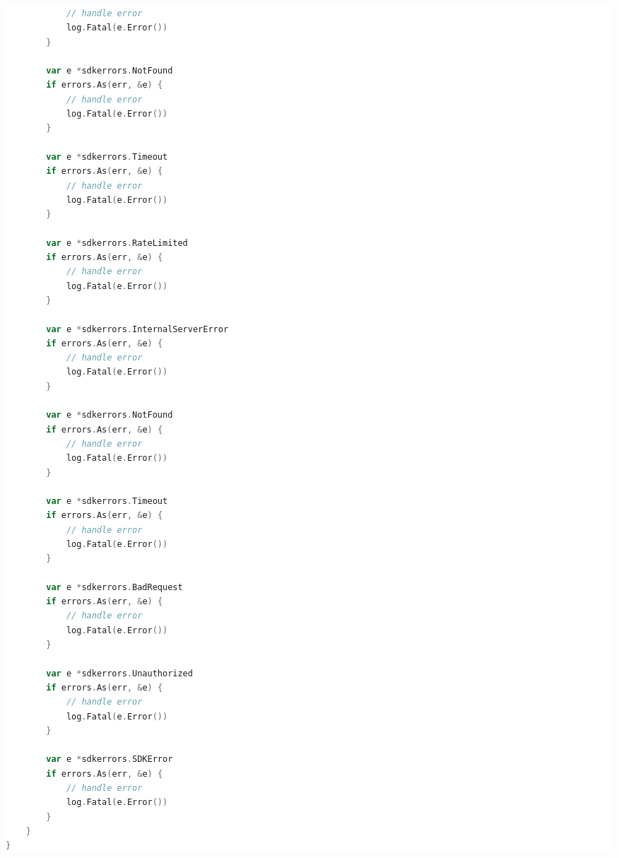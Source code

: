 ```go
			// handle error
			log.Fatal(e.Error())
		}

		var e *sdkerrors.NotFound
		if errors.As(err, &e) {
			// handle error
			log.Fatal(e.Error())
		}

		var e *sdkerrors.Timeout
		if errors.As(err, &e) {
			// handle error
			log.Fatal(e.Error())
		}

		var e *sdkerrors.RateLimited
		if errors.As(err, &e) {
			// handle error
			log.Fatal(e.Error())
		}

		var e *sdkerrors.InternalServerError
		if errors.As(err, &e) {
			// handle error
			log.Fatal(e.Error())
		}

		var e *sdkerrors.NotFound
		if errors.As(err, &e) {
			// handle error
			log.Fatal(e.Error())
		}

		var e *sdkerrors.Timeout
		if errors.As(err, &e) {
			// handle error
			log.Fatal(e.Error())
		}

		var e *sdkerrors.BadRequest
		if errors.As(err, &e) {
			// handle error
			log.Fatal(e.Error())
		}

		var e *sdkerrors.Unauthorized
		if errors.As(err, &e) {
			// handle error
			log.Fatal(e.Error())
		}

		var e *sdkerrors.SDKError
		if errors.As(err, &e) {
			// handle error
			log.Fatal(e.Error())
		}
	}
}

```
